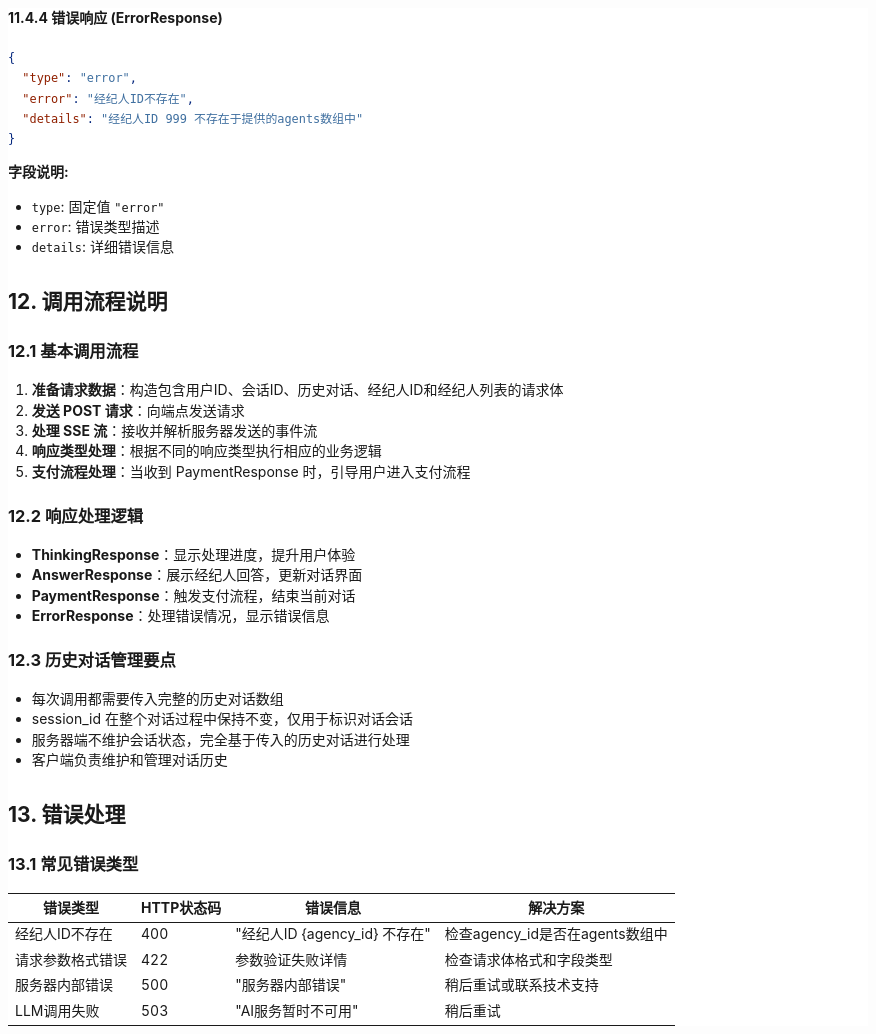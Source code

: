 #### 11.4.4 错误响应 (ErrorResponse)

```json
{
  "type": "error",
  "error": "经纪人ID不存在",
  "details": "经纪人ID 999 不存在于提供的agents数组中"
}
```

**字段说明:**

- `type`: 固定值 `"error"`
- `error`: 错误类型描述
- `details`: 详细错误信息

## 12. 调用流程说明

### 12.1 基本调用流程

1. **准备请求数据**：构造包含用户ID、会话ID、历史对话、经纪人ID和经纪人列表的请求体
2. **发送 POST 请求**：向端点发送请求
3. **处理 SSE 流**：接收并解析服务器发送的事件流
4. **响应类型处理**：根据不同的响应类型执行相应的业务逻辑
5. **支付流程处理**：当收到 PaymentResponse 时，引导用户进入支付流程

### 12.2 响应处理逻辑

- **ThinkingResponse**：显示处理进度，提升用户体验
- **AnswerResponse**：展示经纪人回答，更新对话界面
- **PaymentResponse**：触发支付流程，结束当前对话
- **ErrorResponse**：处理错误情况，显示错误信息

### 12.3 历史对话管理要点

- 每次调用都需要传入完整的历史对话数组
- session_id 在整个对话过程中保持不变，仅用于标识对话会话
- 服务器端不维护会话状态，完全基于传入的历史对话进行处理
- 客户端负责维护和管理对话历史

## 13. 错误处理

### 13.1 常见错误类型

| 错误类型 | HTTP状态码 | 错误信息 | 解决方案 |
|----------|------------|----------|----------|
| 经纪人ID不存在 | 400 | "经纪人ID {agency_id} 不存在" | 检查agency_id是否在agents数组中 |
| 请求参数格式错误 | 422 | 参数验证失败详情 | 检查请求体格式和字段类型 |
| 服务器内部错误 | 500 | "服务器内部错误" | 稍后重试或联系技术支持 |
| LLM调用失败 | 503 | "AI服务暂时不可用" | 稍后重试 |
